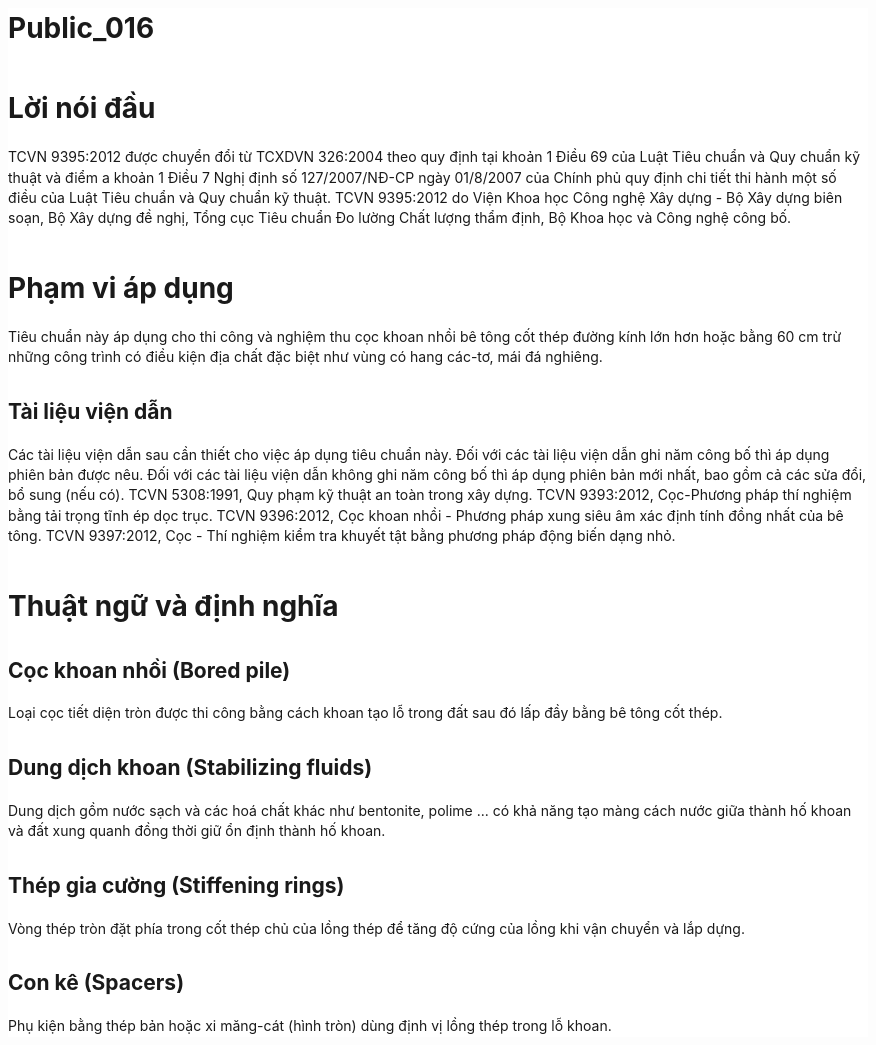 # Public_016

# Lời nói đầu

TCVN 9395:2012 được chuyển đổi từ TCXDVN 326:2004 theo quy định tại khoản 1 Điều 69 của Luật Tiêu chuẩn và Quy chuẩn kỹ thuật và điểm a khoản 1 Điều 7 Nghị định số 127/2007/NĐ-CP ngày 01/8/2007 của Chính phủ quy định chi tiết thi hành một số điều của Luật Tiêu chuẩn và Quy chuẩn kỹ thuật.
TCVN 9395:2012 do Viện Khoa học Công nghệ Xây dựng - Bộ Xây dựng biên soạn, Bộ Xây dựng đề nghị, Tổng cục Tiêu chuẩn Đo lường Chất lượng thẩm định, Bộ Khoa học và Công nghệ công bố.

# Phạm vi áp dụng

Tiêu chuẩn này áp dụng cho thi công và nghiệm thu cọc khoan nhồi bê tông cốt thép đường kính lớn hơn hoặc bằng 60 cm trừ những công trình có điều kiện địa chất đặc biệt như vùng có hang các-tơ, mái đá nghiêng.

## Tài liệu viện dẫn

Các tài liệu viện dẫn sau cần thiết cho việc áp dụng tiêu chuẩn này. Đối với các tài liệu viện dẫn ghi năm công bố thì áp dụng phiên bản được nêu. Đối với các tài liệu viện dẫn không ghi năm công bố thì áp dụng phiên bản mới nhất, bao gồm cả các sửa đổi, bổ sung (nếu có).
TCVN 5308:1991, Quy phạm kỹ thuật an toàn trong xây dựng.
TCVN 9393:2012, Cọc-Phương pháp thí nghiệm bằng tải trọng tĩnh ép dọc trục.
TCVN 9396:2012, Cọc khoan nhồi - Phương pháp xung siêu âm xác định tính đồng nhất của bê tông.
TCVN 9397:2012, Cọc - Thí nghiệm kiểm tra khuyết tật bằng phương pháp động biến dạng nhỏ.

# Thuật ngữ và định nghĩa

## Cọc khoan nhồi (Bored pile)

Loại cọc tiết diện tròn được thi công bằng cách khoan tạo lỗ trong đất sau đó lấp đầy bằng bê tông cốt thép.

## Dung dịch khoan (Stabilizing fluids)

Dung dịch gồm nước sạch và các hoá chất khác như bentonite, polime ... có khả năng tạo màng cách nước giữa thành hố khoan và đất xung quanh đồng thời giữ ổn định thành hố khoan.

## Thép gia cường (Stiffening rings)

Vòng thép tròn đặt phía trong cốt thép chủ của lồng thép để tăng độ cứng của lồng khi vận chuyển và lắp dựng.

## Con kê (Spacers)

Phụ kiện bằng thép bản hoặc xi măng-cát (hình tròn) dùng định vị lồng thép trong lỗ khoan.
